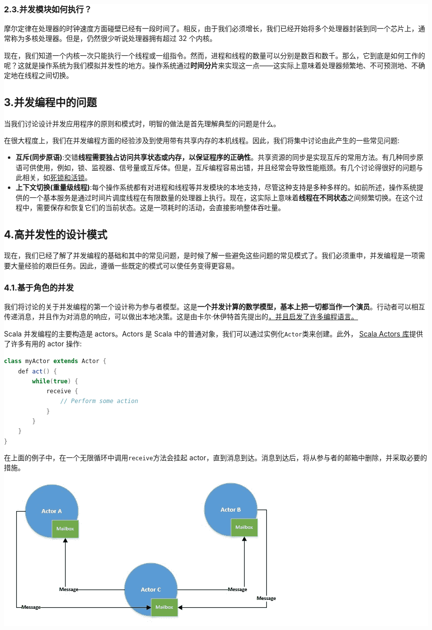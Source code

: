 ### 2.3.并发模块如何执行？

摩尔定律在处理器的时钟速度方面碰壁已经有一段时间了。相反，由于我们必须增长，我们已经开始将多个处理器封装到同一个芯片上，通常称为多核处理器。但是，仍然很少听说处理器拥有超过 32 个内核。

现在，我们知道一个内核一次只能执行一个线程或一组指令。然而，进程和线程的数量可以分别是数百和数千。那么，它到底是如何工作的呢？这就是操作系统为我们模拟并发性的地方。操作系统通过**时间分片**来实现这一点——这实际上意味着处理器频繁地、不可预测地、不确定地在线程之间切换。

## 3.并发编程中的问题

当我们讨论设计并发应用程序的原则和模式时，明智的做法是首先理解典型的问题是什么。

在很大程度上，我们在并发编程方面的经验涉及到使用带有共享内存的本机线程。因此，我们将集中讨论由此产生的一些常见问题:

*   **互斥(同步原语)**:交错**线程需要独占访问共享状态或内存，以保证程序的正确性**。共享资源的同步是实现互斥的常用方法。有几种同步原语可供使用，例如，锁、监视器、信号量或互斥体。但是，互斥编程容易出错，并且经常会导致性能瓶颈。有几个讨论得很好的问题与此相关，如[死锁和活锁](/web/20220715114240/https://www.baeldung.com/cs/deadlock-livelock-starvation)。
*   **上下文切换(重量级线程)**:每个操作系统都有对进程和线程等并发模块的本地支持，尽管这种支持是多种多样的。如前所述，操作系统提供的一个基本服务是通过时间片调度线程在有限数量的处理器上执行。现在，这实际上意味着**线程在不同状态**之间频繁切换。在这个过程中，需要保存和恢复它们的当前状态。这是一项耗时的活动，会直接影响整体吞吐量。

## 4.高并发性的设计模式

现在，我们已经了解了并发编程的基础和其中的常见问题，是时候了解一些避免这些问题的常见模式了。我们必须重申，并发编程是一项需要大量经验的艰巨任务。因此，遵循一些既定的模式可以使任务变得更容易。

### 4.1.基于角色的并发

我们将讨论的关于并发编程的第一个设计称为参与者模型。这是**一个并发计算的数学模型，基本上把一切都当作一个演员**。行动者可以相互传递消息，并且作为对消息的响应，可以做出本地决策。这是由卡尔·休伊特首先提出的[，并且启发了许多编程语言。](https://web.archive.org/web/20220715114240/https://arxiv.org/vc/arxiv/papers/1008/1008.1459v8.pdf)

Scala 并发编程的主要构造是 actors。Actors 是 Scala 中的普通对象，我们可以通过实例化`Actor`类来创建。此外， [Scala Actors 库](https://web.archive.org/web/20220715114240/https://docs.scala-lang.org/overviews/core/actors.html)提供了许多有用的 actor 操作:

```java
class myActor extends Actor {
    def act() {
        while(true) {
            receive {
                // Perform some action
            }
        }
    }
}
```

在上面的例子中，在一个无限循环中调用`receive`方法会挂起 actor，直到消息到达。消息到达后，将从参与者的邮箱中删除，并采取必要的措施。

[![](img/7f939949eec4f1d230428c5c845bfacb.png)](/web/20220715114240/https://www.baeldung.com/wp-content/uploads/2020/02/Actor-Model.jpg)
